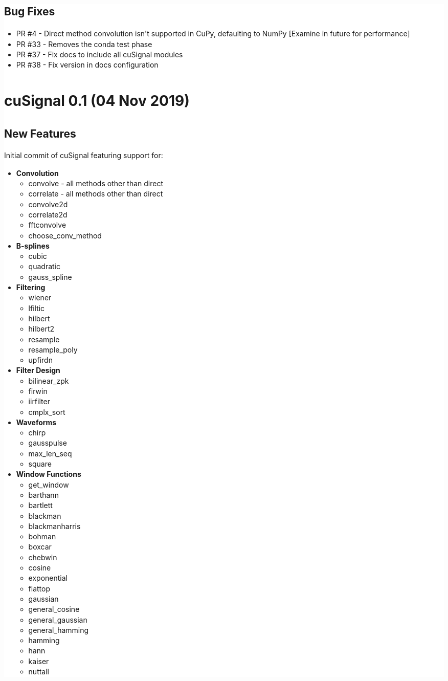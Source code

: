 ## Bug Fixes
- PR #4 - Direct method convolution isn't supported in CuPy, defaulting to NumPy [Examine in future for performance]
- PR #33 - Removes the conda test phase
- PR #37 - Fix docs to include all cuSignal modules
- PR #38 - Fix version in docs configuration

# cuSignal 0.1 (04 Nov 2019)

## New Features

Initial commit of cuSignal featuring support for:

* **Convolution**
  * convolve - all methods other than direct
  * correlate - all methods other than direct
  * convolve2d
  * correlate2d
  * fftconvolve
  * choose_conv_method
* **B-splines**
  * cubic
  * quadratic
  * gauss_spline
* **Filtering**
  * wiener
  * lfiltic
  * hilbert
  * hilbert2
  * resample
  * resample_poly
  * upfirdn
* **Filter Design**
  * bilinear_zpk
  * firwin
  * iirfilter
  * cmplx_sort
* **Waveforms**
  * chirp
  * gausspulse
  * max_len_seq
  * square
* **Window Functions**
  * get_window
  * barthann
  * bartlett
  * blackman
  * blackmanharris
  * bohman
  * boxcar
  * chebwin
  * cosine
  * exponential
  * flattop
  * gaussian
  * general_cosine
  * general_gaussian
  * general_hamming
  * hamming
  * hann
  * kaiser
  * nuttall
